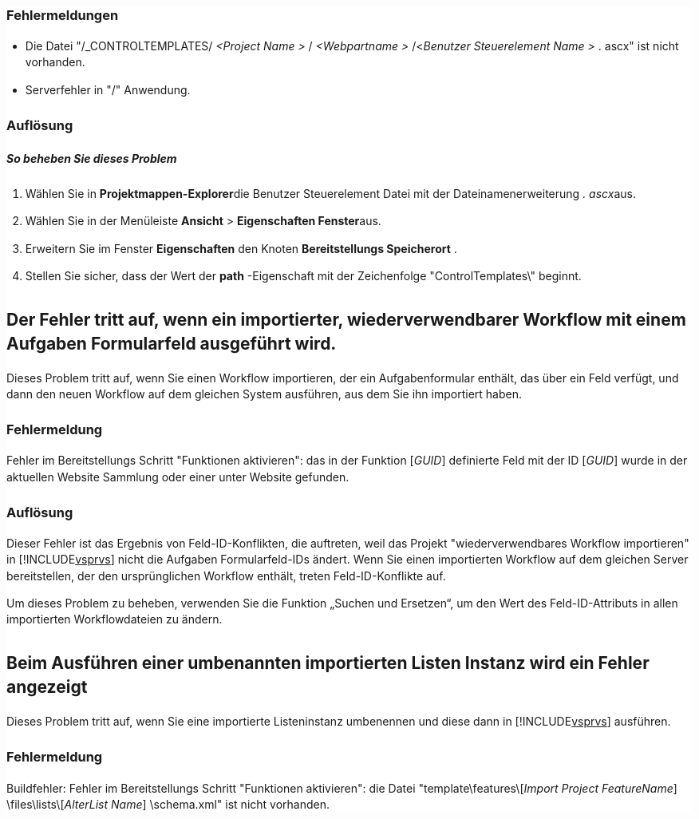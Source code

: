 ### <a name="error-messages"></a>Fehlermeldungen

- Die Datei "/_CONTROLTEMPLATES/ *\<Project Name >* / *\<Webpartname >* /\<*Benutzer Steuerelement Name >* . ascx" ist nicht vorhanden.

- Serverfehler in "/" Anwendung.

### <a name="resolution"></a>Auflösung

##### <a name="to-resolve-this-issue"></a>So beheben Sie dieses Problem

1. Wählen Sie in **Projektmappen-Explorer**die Benutzer Steuerelement Datei mit der Dateinamenerweiterung *. ascx*aus.

2. Wählen Sie in der Menüleiste **Ansicht** > **Eigenschaften Fenster**aus.

3. Erweitern Sie im Fenster **Eigenschaften** den Knoten **Bereitstellungs Speicherort** .

4. Stellen Sie sicher, dass der Wert der **path** -Eigenschaft mit der Zeichenfolge "ControlTemplates\\" beginnt.

## <a name="error-appears-when-an-imported-reusable-workflow-that-contains-a-task-form-field-is-run"></a>Der Fehler tritt auf, wenn ein importierter, wiederverwendbarer Workflow mit einem Aufgaben Formularfeld ausgeführt wird.
 Dieses Problem tritt auf, wenn Sie einen Workflow importieren, der ein Aufgabenformular enthält, das über ein Feld verfügt, und dann den neuen Workflow auf dem gleichen System ausführen, aus dem Sie ihn importiert haben.

### <a name="error-message"></a>Fehlermeldung
 Fehler im Bereitstellungs Schritt "Funktionen aktivieren": das in der Funktion [*GUID*] definierte Feld mit der ID [*GUID*] wurde in der aktuellen Website Sammlung oder einer unter Website gefunden.

### <a name="resolution"></a>Auflösung
 Dieser Fehler ist das Ergebnis von Feld-ID-Konflikten, die auftreten, weil das Projekt "wiederverwendbares Workflow importieren" in [!INCLUDE[vsprvs](../sharepoint/includes/vsprvs-md.md)] nicht die Aufgaben Formularfeld-IDs ändert. Wenn Sie einen importierten Workflow auf dem gleichen Server bereitstellen, der den ursprünglichen Workflow enthält, treten Feld-ID-Konflikte auf.

 Um dieses Problem zu beheben, verwenden Sie die Funktion „Suchen und Ersetzen“, um den Wert des Feld-ID-Attributs in allen importierten Workflowdateien zu ändern.

## <a name="error-appears-when-a-renamed-imported-list-instance-is-run"></a>Beim Ausführen einer umbenannten importierten Listen Instanz wird ein Fehler angezeigt
 Dieses Problem tritt auf, wenn Sie eine importierte Listeninstanz umbenennen und diese dann in [!INCLUDE[vsprvs](../sharepoint/includes/vsprvs-md.md)] ausführen.

### <a name="error-message"></a>Fehlermeldung
 Buildfehler: Fehler im Bereitstellungs Schritt "Funktionen aktivieren": die Datei "template\features\\[*Import Project* *FeatureName*] \files\lists\\[*Alter*<em>List Name</em>] \schema.xml" ist nicht vorhanden.
